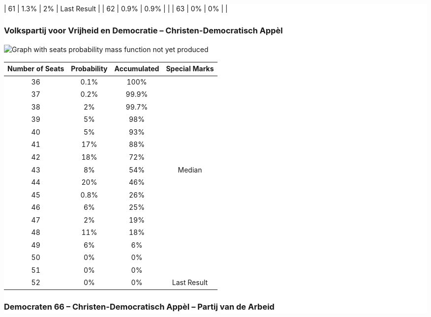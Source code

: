 | 61 | 1.3% | 2% | Last Result |
| 62 | 0.9% | 0.9% |  |
| 63 | 0% | 0% |  |

### Volkspartij voor Vrijheid en Democratie – Christen-Democratisch Appèl

![Graph with seats probability mass function not yet produced](2018-01-28-KantarPublic-coalitions-seats-pmf-vvd–cda.png "Seats Probability Mass Function")

| Number of Seats | Probability | Accumulated | Special Marks |
|:---------------:|:-----------:|:-----------:|:-------------:|
| 36 | 0.1% | 100% |  |
| 37 | 0.2% | 99.9% |  |
| 38 | 2% | 99.7% |  |
| 39 | 5% | 98% |  |
| 40 | 5% | 93% |  |
| 41 | 17% | 88% |  |
| 42 | 18% | 72% |  |
| 43 | 8% | 54% | Median |
| 44 | 20% | 46% |  |
| 45 | 0.8% | 26% |  |
| 46 | 6% | 25% |  |
| 47 | 2% | 19% |  |
| 48 | 11% | 18% |  |
| 49 | 6% | 6% |  |
| 50 | 0% | 0% |  |
| 51 | 0% | 0% |  |
| 52 | 0% | 0% | Last Result |

### Democraten 66 – Christen-Democratisch Appèl – Partij van de Arbeid
